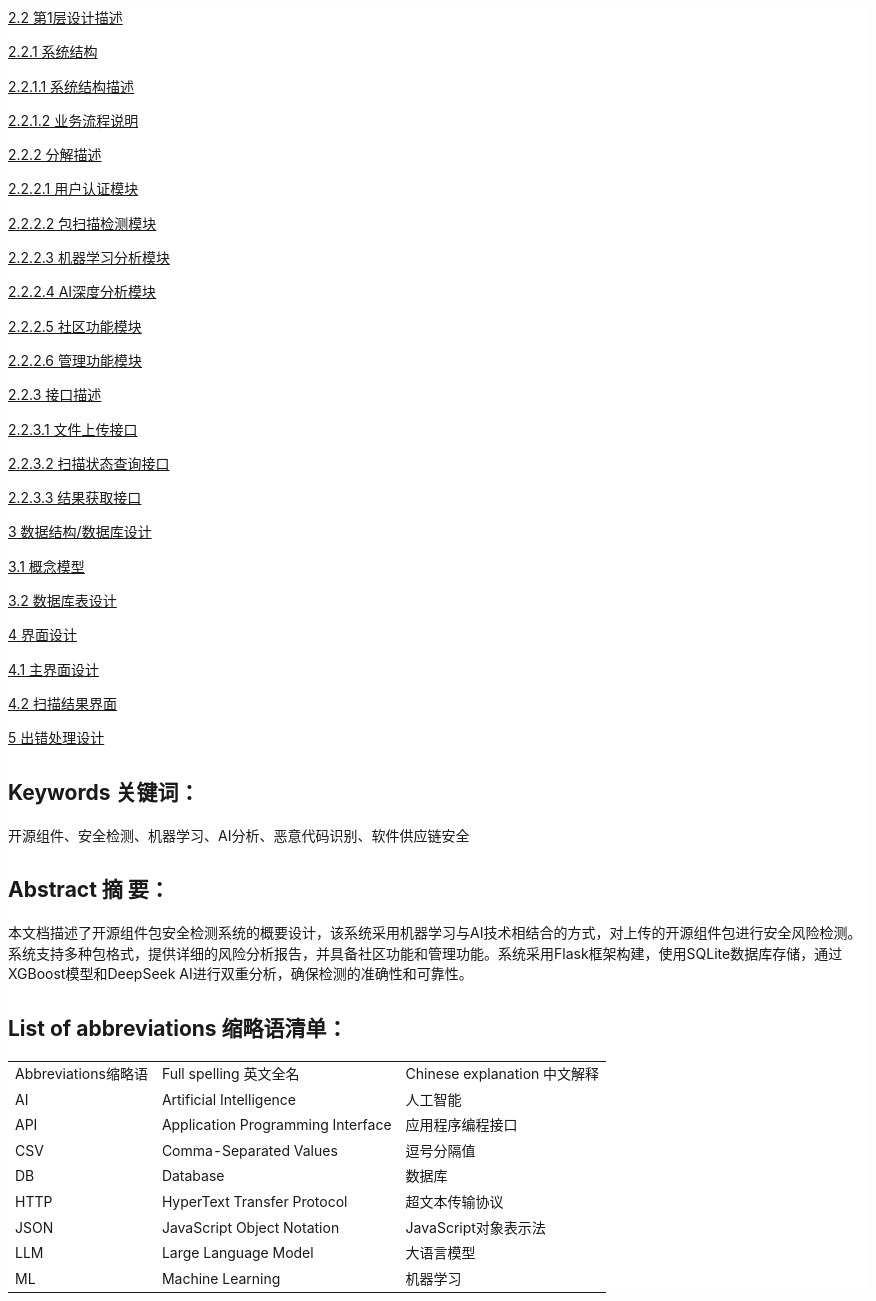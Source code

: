 [2.2 第1层设计描述](#22-第1层设计描述)

[2.2.1 系统结构](#221-系统结构)

[2.2.1.1 系统结构描述](#2211-系统结构描述)

[2.2.1.2 业务流程说明](#2212-业务流程说明)

[2.2.2 分解描述](#222-分解描述)

[2.2.2.1 用户认证模块](#2221-用户认证模块)

[2.2.2.2 包扫描检测模块](#2222-包扫描检测模块)

[2.2.2.3 机器学习分析模块](#2223-机器学习分析模块)

[2.2.2.4 AI深度分析模块](#2224-ai深度分析模块)

[2.2.2.5 社区功能模块](#2225-社区功能模块)

[2.2.2.6 管理功能模块](#2226-管理功能模块)

[2.2.3 接口描述](#223-接口描述)

[2.2.3.1 文件上传接口](#2231-文件上传接口)

[2.2.3.2 扫描状态查询接口](#2232-扫描状态查询接口)

[2.2.3.3 结果获取接口](#2233-结果获取接口)

[3 数据结构/数据库设计](#3-数据结构数据库设计)

[3.1 概念模型](#31-概念模型)

[3.2 数据库表设计](#32-数据库表设计)

[4 界面设计](#4-界面设计)

[4.1 主界面设计](#41-主界面设计)

[4.2 扫描结果界面](#42-扫描结果界面)

[5 出错处理设计](#5-出错处理设计)

## Keywords 关键词：

开源组件、安全检测、机器学习、AI分析、恶意代码识别、软件供应链安全

## Abstract 摘 要：

本文档描述了开源组件包安全检测系统的概要设计，该系统采用机器学习与AI技术相结合的方式，对上传的开源组件包进行安全风险检测。系统支持多种包格式，提供详细的风险分析报告，并具备社区功能和管理功能。系统采用Flask框架构建，使用SQLite数据库存储，通过XGBoost模型和DeepSeek AI进行双重分析，确保检测的准确性和可靠性。

## List of abbreviations 缩略语清单：

|     |     |     |
| --- | --- | --- |
| Abbreviations缩略语 | Full spelling 英文全名 | Chinese explanation 中文解释 |
| AI | Artificial Intelligence | 人工智能 |
| API | Application Programming Interface | 应用程序编程接口 |
| CSV | Comma-Separated Values | 逗号分隔值 |
| DB | Database | 数据库 |
| HTTP | HyperText Transfer Protocol | 超文本传输协议 |
| JSON | JavaScript Object Notation | JavaScript对象表示法 |
| LLM | Large Language Model | 大语言模型 |
| ML | Machine Learning | 机器学习 |